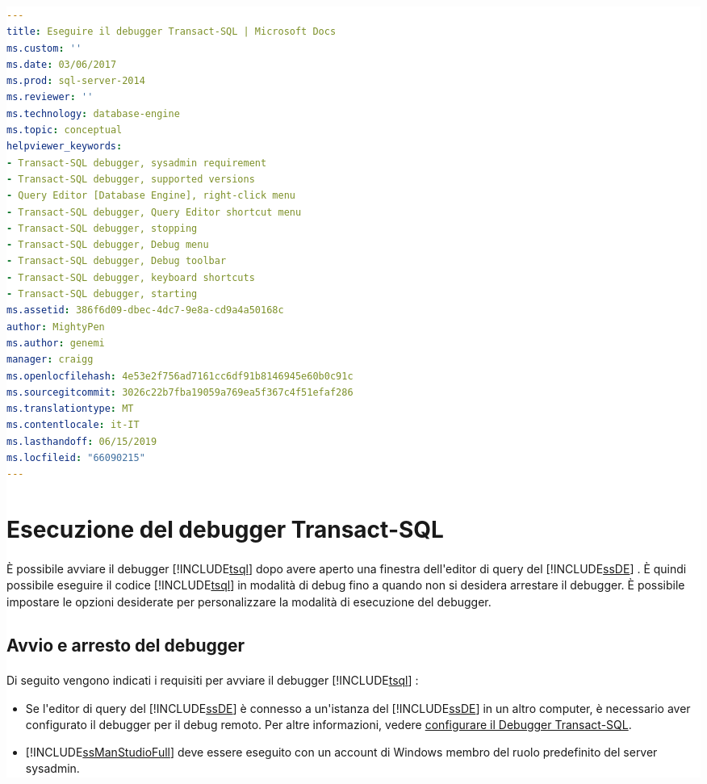 ```yaml
---
title: Eseguire il debugger Transact-SQL | Microsoft Docs
ms.custom: ''
ms.date: 03/06/2017
ms.prod: sql-server-2014
ms.reviewer: ''
ms.technology: database-engine
ms.topic: conceptual
helpviewer_keywords:
- Transact-SQL debugger, sysadmin requirement
- Transact-SQL debugger, supported versions
- Query Editor [Database Engine], right-click menu
- Transact-SQL debugger, Query Editor shortcut menu
- Transact-SQL debugger, stopping
- Transact-SQL debugger, Debug menu
- Transact-SQL debugger, Debug toolbar
- Transact-SQL debugger, keyboard shortcuts
- Transact-SQL debugger, starting
ms.assetid: 386f6d09-dbec-4dc7-9e8a-cd9a4a50168c
author: MightyPen
ms.author: genemi
manager: craigg
ms.openlocfilehash: 4e53e2f756ad7161cc6df91b8146945e60b0c91c
ms.sourcegitcommit: 3026c22b7fba19059a769ea5f367c4f51efaf286
ms.translationtype: MT
ms.contentlocale: it-IT
ms.lasthandoff: 06/15/2019
ms.locfileid: "66090215"
---
```

# <a name="run-the-transact-sql-debugger"></a>Esecuzione del debugger Transact-SQL
  È possibile avviare il debugger [!INCLUDE[tsql](../../includes/tsql-md.md)] dopo avere aperto una finestra dell'editor di query del [!INCLUDE[ssDE](../../includes/ssde-md.md)] . È quindi possibile eseguire il codice [!INCLUDE[tsql](../../includes/tsql-md.md)] in modalità di debug fino a quando non si desidera arrestare il debugger. È possibile impostare le opzioni desiderate per personalizzare la modalità di esecuzione del debugger.  
  
## <a name="starting-and-stopping-the-debugger"></a>Avvio e arresto del debugger  
 Di seguito vengono indicati i requisiti per avviare il debugger [!INCLUDE[tsql](../../includes/tsql-md.md)] :  
  
-   Se l'editor di query del [!INCLUDE[ssDE](../../includes/ssde-md.md)] è connesso a un'istanza del [!INCLUDE[ssDE](../../includes/ssde-md.md)] in un altro computer, è necessario aver configurato il debugger per il debug remoto. Per altre informazioni, vedere [configurare il Debugger Transact-SQL](configure-firewall-rules-before-running-the-tsql-debugger.md).  
  
-   [!INCLUDE[ssManStudioFull](../../includes/ssmanstudiofull-md.md)] deve essere eseguito con un account di Windows membro del ruolo predefinito del server sysadmin.  
  